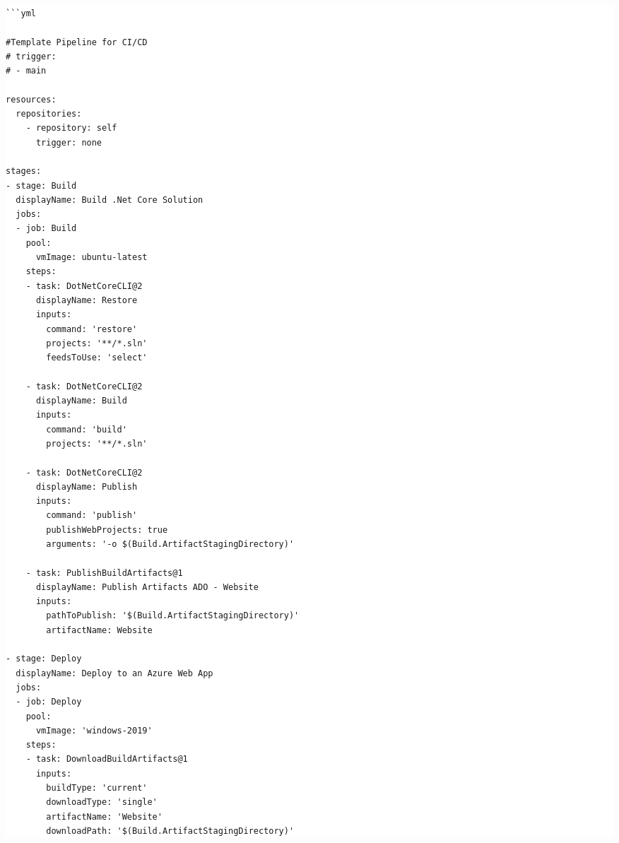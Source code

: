    ```yml
    
    #Template Pipeline for CI/CD 
    # trigger:
    # - main
    
    resources:
      repositories:
        - repository: self
          trigger: none
    
    stages:
    - stage: Build
      displayName: Build .Net Core Solution
      jobs:
      - job: Build
        pool:
          vmImage: ubuntu-latest
        steps:
        - task: DotNetCoreCLI@2
          displayName: Restore
          inputs:
            command: 'restore'
            projects: '**/*.sln'
            feedsToUse: 'select'
    
        - task: DotNetCoreCLI@2
          displayName: Build
          inputs:
            command: 'build'
            projects: '**/*.sln'
        
        - task: DotNetCoreCLI@2
          displayName: Publish
          inputs:
            command: 'publish'
            publishWebProjects: true
            arguments: '-o $(Build.ArtifactStagingDirectory)'
        
        - task: PublishBuildArtifacts@1
          displayName: Publish Artifacts ADO - Website
          inputs:
            pathToPublish: '$(Build.ArtifactStagingDirectory)'
            artifactName: Website
        
    - stage: Deploy
      displayName: Deploy to an Azure Web App
      jobs:
      - job: Deploy
        pool:
          vmImage: 'windows-2019'
        steps:
        - task: DownloadBuildArtifacts@1
          inputs:
            buildType: 'current'
            downloadType: 'single'
            artifactName: 'Website'
            downloadPath: '$(Build.ArtifactStagingDirectory)'
    
